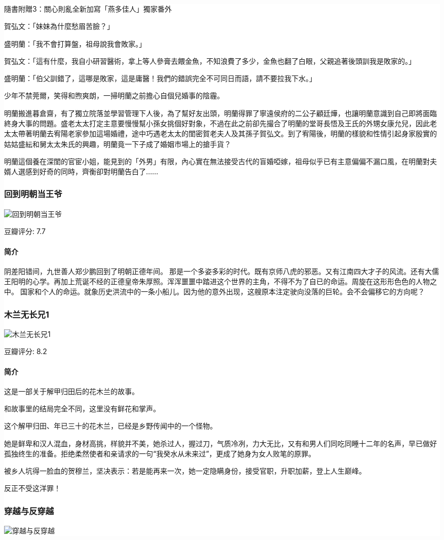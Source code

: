 隨書附贈3：關心則亂全新加寫「燕多佳人」獨家番外

賀弘文：「妹妹為什麼愁眉苦臉？」

盛明蘭：「我不會打算盤，祖母說我會敗家。」

賀弘文：「這有什麼，我自小研習醫術，拿上等人參膏去餵金魚，不知浪費了多少，金魚也翻了白眼，父親追著後頭訓我是敗家的。」

盛明蘭：「伯父訓錯了，這哪是敗家，這是庸醫！我們的錯誤完全不可同日而語，請不要拉我下水。」

少年不禁莞爾，笑得和煦爽朗，一掃明蘭之前擔心自個兒婚事的陰霾。

明蘭搬進暮倉齋，有了獨立院落並學習管理下人後，為了幫好友出頭，明蘭得罪了寧遠侯府的二公子顧廷燁，也讓明蘭意識到自己即將面臨終身大事的問題。盛老太太打定主意要慢慢幫小孫女挑個好對象，不過在此之前卻先撮合了明蘭的堂哥長悟及王氏的外甥女康允兒，因此老太太帶著明蘭去宥陽老家參加這場婚禮，途中巧遇老太太的閨密賀老夫人及其孫子賀弘文。到了宥陽後，明蘭的樣貌和性情引起身家殷實的姑姑盛紜和舅太太朱氏的興趣，明蘭竟一下子成了婚姻市場上的搶手貨？

明蘭這個養在深閨的官宦小姐，能見到的「外男」有限，內心實在無法接受古代的盲婚啞嫁，祖母似乎已有主意偏偏不漏口風，在明蘭對夫婿人選感到好奇的同時，齊衡卻對明蘭告白了……



### 回到明朝当王爷

![回到明朝当王爷](https://img1.doubanio.com/view/subject/l/public/s3138849.jpg)

豆瓣评分: 7.7

#### 简介

阴差阳错间，九世善人郑少鹏回到了明朝正德年间。 那是一个多姿多彩的时代。既有京师八虎的邪恶。又有江南四大才子的风流。还有大儒王阳明的心学。再加上荒诞不经的正德皇帝朱厚照。浑浑噩噩中踏进这个世界的主角，不得不为了自已的命运。周旋在这形形色色的人物之中。 国家和个人的命运。就象历史洪流中的一条小船儿。因为他的意外出现，这艘原本注定驶向没落的巨轮。会不会偏移它的方向呢？



### 木兰无长兄1

![木兰无长兄1](https://img1.doubanio.com/view/subject/l/public/s28637057.jpg)

豆瓣评分: 8.2

#### 简介

这是一部关于解甲归田后的花木兰的故事。

和故事里的结局完全不同，这里没有鲜花和掌声。

这个解甲归田、年已三十的花木兰，已经是乡野传闻中的一个怪物。

她是鲜卑和汉人混血，身材高挑，样貌并不美，她杀过人，握过刀，气质冷冽，力大无比，又有和男人们同吃同睡十二年的名声，早已做好孤独终生的准备。拒绝柔然使者和亲请求的一句“我癸水从未来过”，更成了她身为女人败笔的原罪。

被乡人坑得一脸血的贺穆兰，坚决表示：若是能再来一次，她一定隐瞒身份，接受官职，升职加薪，登上人生巅峰。

反正不受这洋罪！



### 穿越与反穿越

![穿越与反穿越](https://img1.doubanio.com/view/subject/l/public/s3205387.jpg)
